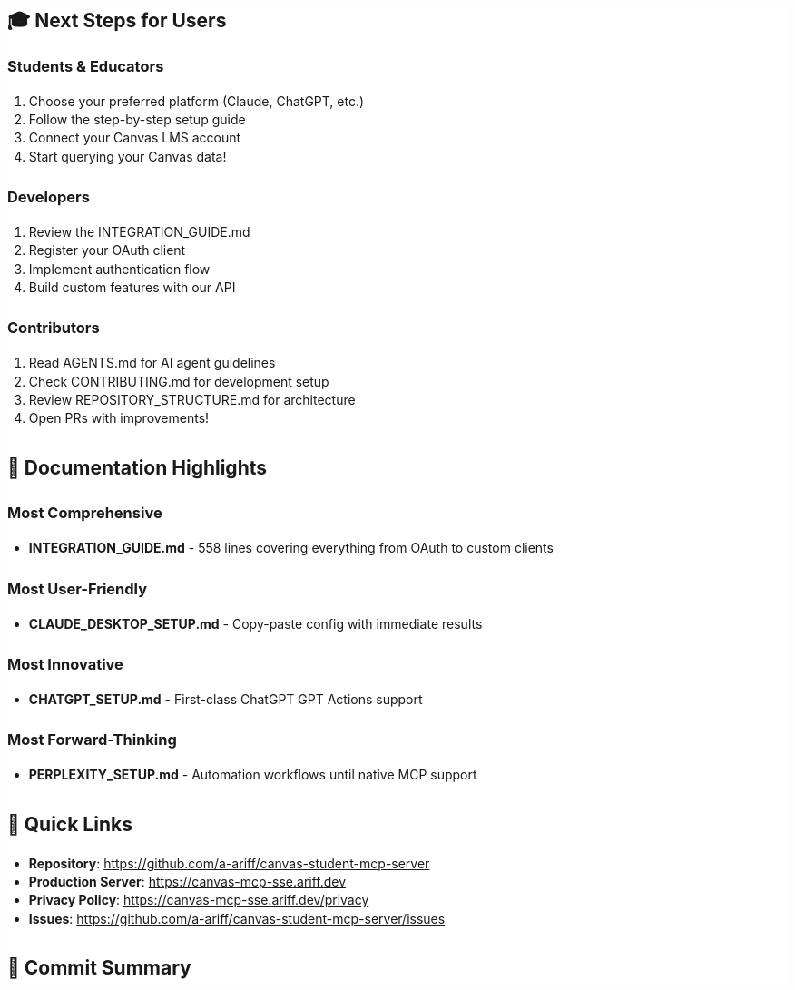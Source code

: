 ## 🎓 Next Steps for Users

### Students & Educators

1. Choose your preferred platform (Claude, ChatGPT, etc.)
2. Follow the step-by-step setup guide
3. Connect your Canvas LMS account
4. Start querying your Canvas data!

### Developers

1. Review the INTEGRATION_GUIDE.md
2. Register your OAuth client
3. Implement authentication flow
4. Build custom features with our API

### Contributors

1. Read AGENTS.md for AI agent guidelines
2. Check CONTRIBUTING.md for development setup
3. Review REPOSITORY_STRUCTURE.md for architecture
4. Open PRs with improvements!

## 🌟 Documentation Highlights

### Most Comprehensive

- **INTEGRATION_GUIDE.md** - 558 lines covering everything from OAuth to custom clients

### Most User-Friendly

- **CLAUDE_DESKTOP_SETUP.md** - Copy-paste config with immediate results

### Most Innovative

- **CHATGPT_SETUP.md** - First-class ChatGPT GPT Actions support

### Most Forward-Thinking

- **PERPLEXITY_SETUP.md** - Automation workflows until native MCP support

## 🔗 Quick Links

- **Repository**: <https://github.com/a-ariff/canvas-student-mcp-server>
- **Production Server**: <https://canvas-mcp-sse.ariff.dev>
- **Privacy Policy**: <https://canvas-mcp-sse.ariff.dev/privacy>
- **Issues**: <https://github.com/a-ariff/canvas-student-mcp-server/issues>

## 📝 Commit Summary
